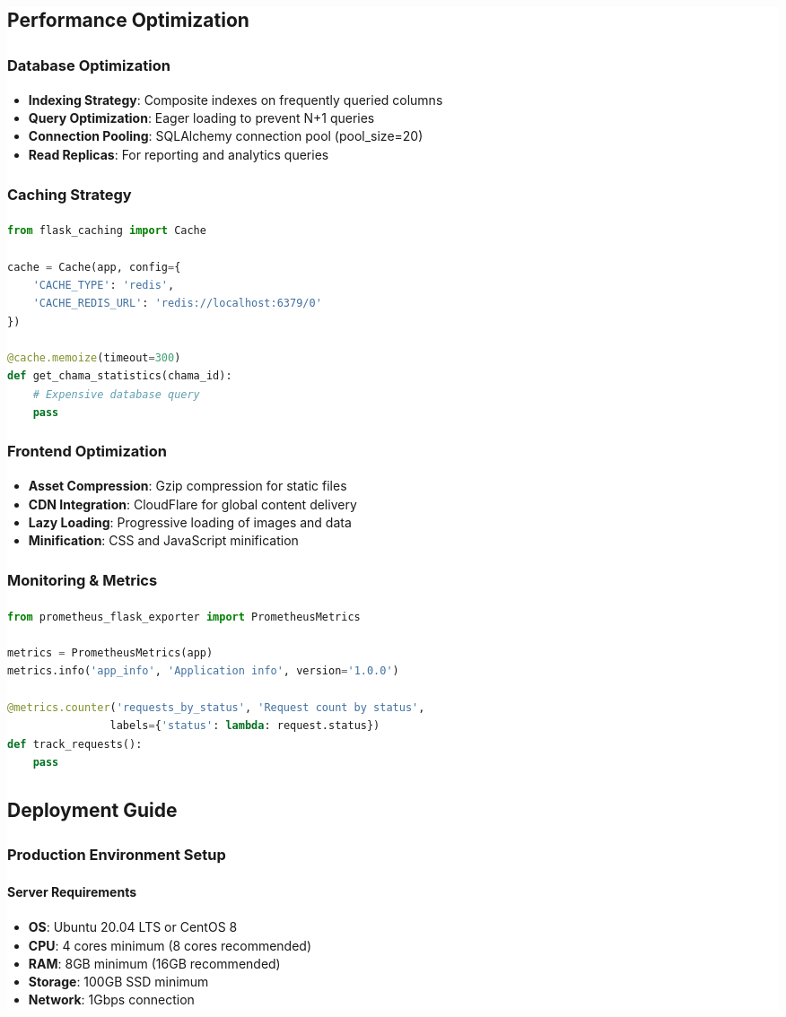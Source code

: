 ## Performance Optimization

### Database Optimization
- **Indexing Strategy**: Composite indexes on frequently queried columns
- **Query Optimization**: Eager loading to prevent N+1 queries
- **Connection Pooling**: SQLAlchemy connection pool (pool_size=20)
- **Read Replicas**: For reporting and analytics queries

### Caching Strategy
```python
from flask_caching import Cache

cache = Cache(app, config={
    'CACHE_TYPE': 'redis',
    'CACHE_REDIS_URL': 'redis://localhost:6379/0'
})

@cache.memoize(timeout=300)
def get_chama_statistics(chama_id):
    # Expensive database query
    pass
```

### Frontend Optimization
- **Asset Compression**: Gzip compression for static files
- **CDN Integration**: CloudFlare for global content delivery
- **Lazy Loading**: Progressive loading of images and data
- **Minification**: CSS and JavaScript minification

### Monitoring & Metrics
```python
from prometheus_flask_exporter import PrometheusMetrics

metrics = PrometheusMetrics(app)
metrics.info('app_info', 'Application info', version='1.0.0')

@metrics.counter('requests_by_status', 'Request count by status',
                labels={'status': lambda: request.status})
def track_requests():
    pass
```

## Deployment Guide

### Production Environment Setup

#### Server Requirements
- **OS**: Ubuntu 20.04 LTS or CentOS 8
- **CPU**: 4 cores minimum (8 cores recommended)
- **RAM**: 8GB minimum (16GB recommended)
- **Storage**: 100GB SSD minimum
- **Network**: 1Gbps connection
